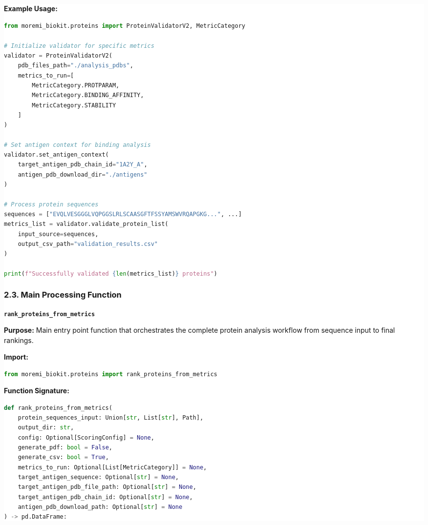 **Example Usage:**

```python
from moremi_biokit.proteins import ProteinValidatorV2, MetricCategory

# Initialize validator for specific metrics
validator = ProteinValidatorV2(
    pdb_files_path="./analysis_pdbs",
    metrics_to_run=[
        MetricCategory.PROTPARAM,
        MetricCategory.BINDING_AFFINITY,
        MetricCategory.STABILITY
    ]
)

# Set antigen context for binding analysis
validator.set_antigen_context(
    target_antigen_pdb_chain_id="1A2Y_A",
    antigen_pdb_download_dir="./antigens"
)

# Process protein sequences
sequences = ["EVQLVESGGGLVQPGGSLRLSCAASGFTFSSYAMSWVRQAPGKG...", ...]
metrics_list = validator.validate_protein_list(
    input_source=sequences,
    output_csv_path="validation_results.csv"
)

print(f"Successfully validated {len(metrics_list)} proteins")
```

### 2.3. Main Processing Function

**`rank_proteins_from_metrics`**

**Purpose:** Main entry point function that orchestrates the complete protein analysis workflow from sequence input to final rankings.

**Import:**

```python
from moremi_biokit.proteins import rank_proteins_from_metrics
```

**Function Signature:**

```python
def rank_proteins_from_metrics(
    protein_sequences_input: Union[str, List[str], Path],
    output_dir: str,
    config: Optional[ScoringConfig] = None,
    generate_pdf: bool = False,
    generate_csv: bool = True,
    metrics_to_run: Optional[List[MetricCategory]] = None,
    target_antigen_sequence: Optional[str] = None,
    target_antigen_pdb_file_path: Optional[str] = None,
    target_antigen_pdb_chain_id: Optional[str] = None,
    antigen_pdb_download_path: Optional[str] = None 
) -> pd.DataFrame:
```
